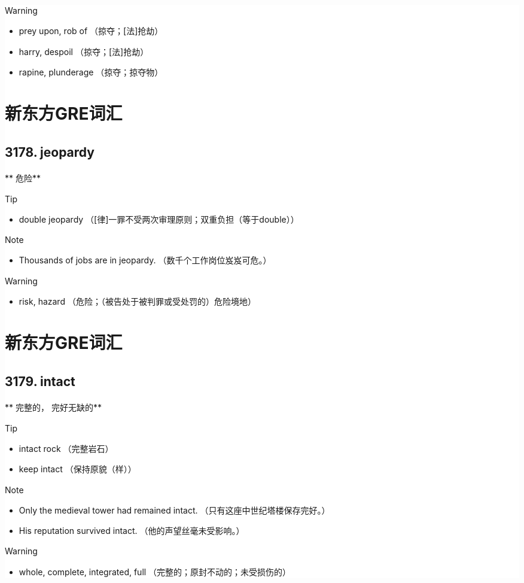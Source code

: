 > [!WARNING]
>
> - prey upon, rob of （掠夺；[法]抢劫）
>
> - harry, despoil （掠夺；[法]抢劫）
>
> - rapine, plunderage （掠夺；掠夺物）
>

# 新东方GRE词汇

## 3178. jeopardy

** 危险**

> [!TIP]
>
> - double jeopardy （[律]一罪不受两次审理原则；双重负担（等于double））
>

> [!NOTE]
>
> - Thousands of jobs are in jeopardy. （数千个工作岗位岌岌可危。）
>

> [!WARNING]
>
> - risk, hazard （危险；（被告处于被判罪或受处罚的）危险境地）
>

# 新东方GRE词汇

## 3179. intact

** 完整的， 完好无缺的**

> [!TIP]
>
> - intact rock （完整岩石）
>
> - keep intact （保持原貌（样））
>

> [!NOTE]
>
> - Only the medieval tower had remained intact. （只有这座中世纪塔楼保存完好。）
>
> - His reputation survived intact. （他的声望丝毫未受影响。）
>

> [!WARNING]
>
> - whole, complete, integrated, full （完整的；原封不动的；未受损伤的）
>
